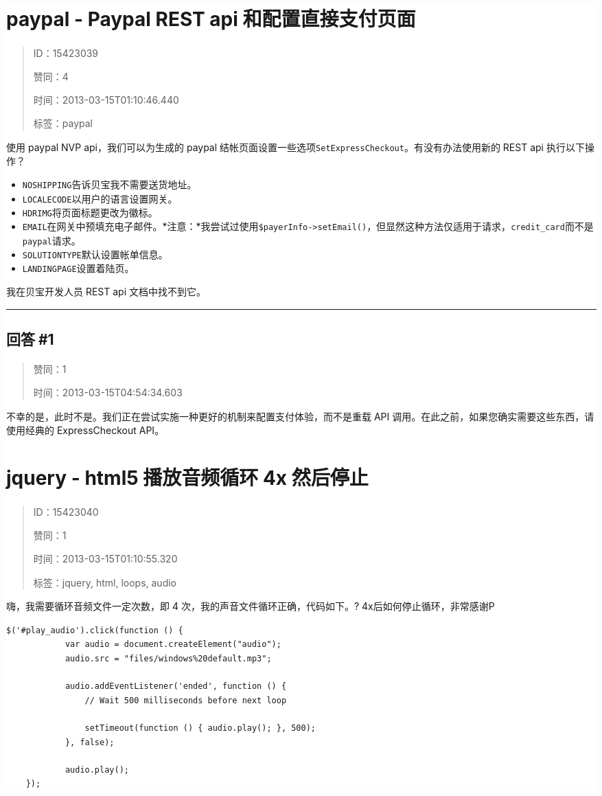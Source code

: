 # paypal - Paypal REST api 和配置直接支付页面

> ID：15423039
> 
> 赞同：4
> 
> 时间：2013-03-15T01:10:46.440
> 
> 标签：paypal

使用 paypal NVP api，我们可以为生成的 paypal 结帐页面设置一些选项`SetExpressCheckout`。有没有办法使用新的 REST api 执行以下操作？

*   `NOSHIPPING`告诉贝宝我不需要送货地址。
*   `LOCALECODE`以用户的语言设置网关。
*   `HDRIMG`将页面标题更改为徽标。
*   `EMAIL`在网关中预填充电子邮件。*注意：*我尝试过使用`$payerInfo->setEmail()`，但显然这种方法仅适用于请求，`credit_card`而不是`paypal`请求。
*   `SOLUTIONTYPE`默认设置帐单信息。
*   `LANDINGPAGE`设置着陆页。

我在贝宝开发人员 REST api 文档中找不到它。

* * *

## 回答 #1

> 赞同：1
> 
> 时间：2013-03-15T04:54:34.603

不幸的是，此时不是。我们正在尝试实施一种更好的机制来配置支付体验，而不是重载 API 调用。在此之前，如果您确实需要这些东西，请使用经典的 ExpressCheckout API。

# jquery - html5 播放音频循环 4x 然后停止

> ID：15423040
> 
> 赞同：1
> 
> 时间：2013-03-15T01:10:55.320
> 
> 标签：jquery, html, loops, audio

嗨，我需要循环音频文件一定次数，即 4 次，我的声音文件循环正确，代码如下。? 4x后如何停止循环，非常感谢P

```
$('#play_audio').click(function () {
            var audio = document.createElement("audio");
            audio.src = "files/windows%20default.mp3";

            audio.addEventListener('ended', function () {
                // Wait 500 milliseconds before next loop

                setTimeout(function () { audio.play(); }, 500);
            }, false);           

            audio.play(); 
    }); 
```

